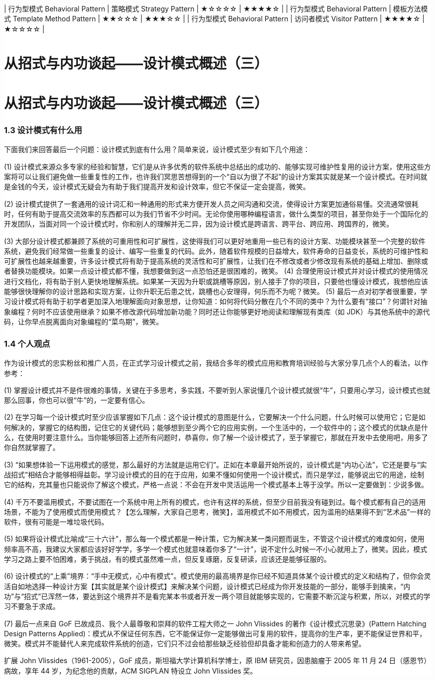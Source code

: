 | 行为型模式 Behavioral Pattern | 策略模式 Strategy Pattern | ★☆☆☆☆ | ★★★★☆ |
| 行为型模式 Behavioral Pattern | 模板方法模式 Template Method Pattern | ★★☆☆☆ | ★★★☆☆ |
| 行为型模式 Behavioral Pattern | 访问者模式 Visitor Pattern | ★★★★☆ | ★☆☆☆☆ |

# 从招式与内功谈起——设计模式概述（三）

# 从招式与内功谈起——设计模式概述（三）

### 1.3 设计模式有什么用

下面我们来回答最后一个问题：设计模式到底有什么用？简单来说，设计模式至少有如下几个用途：

(1) 设计模式来源众多专家的经验和智慧，它们是从许多优秀的软件系统中总结出的成功的、能够实现可维护性复用的设计方案，使用这些方案将可以让我们避免做一些重复性的工作，也许我们冥思苦想得到的一个“自以为很了不起”的设计方案其实就是某一个设计模式。在时间就是金钱的今天，设计模式无疑会为有助于我们提高开发和设计效率，但它不保证一定会提高，微笑。

(2) 设计模式提供了一套通用的设计词汇和一种通用的形式来方便开发人员之间沟通和交流，使得设计方案更加通俗易懂。交流通常很耗时，任何有助于提高交流效率的东西都可以为我们节省不少时间。无论你使用哪种编程语言，做什么类型的项目，甚至你处于一个国际化的开发团队，当面对同一个设计模式时，你和别人的理解并无二异，因为设计模式是跨语言、跨平台、跨应用、跨国界的，微笑。

(3) 大部分设计模式都兼顾了系统的可重用性和可扩展性，这使得我们可以更好地重用一些已有的设计方案、功能模块甚至一个完整的软件系统，避免我们经常做一些重复的设计、编写一些重复的代码。此外，随着软件规模的日益增大，软件寿命的日益变长，系统的可维护性和可扩展性也越来越重要，许多设计模式将有助于提高系统的灵活性和可扩展性，让我们在不修改或者少修改现有系统的基础上增加、删除或者替换功能模块。如果一点设计模式都不懂，我想要做到这一点恐怕还是很困难的，微笑。 (4) 合理使用设计模式并对设计模式的使用情况进行文档化，将有助于别人更快地理解系统。如果某一天因为升职或跳槽等原因，别人接手了你的项目，只要他也懂设计模式，我想他应该能够很快理解你的设计思路和实现方案，让你升职无后患之忧，跳槽也心安理得，何乐而不为呢？微笑。 (5) 最后一点对初学者很重要，学习设计模式将有助于初学者更加深入地理解面向对象思想，让你知道：如何将代码分散在几个不同的类中？为什么要有“接口”？何谓针对抽象编程？何时不应该使用继承？如果不修改源代码增加新功能？同时还让你能够更好地阅读和理解现有类库（如 JDK）与其他系统中的源代码，让你早点脱离面向对象编程的“菜鸟期”，微笑。

### 1.4 个人观点

作为设计模式的忠实粉丝和推广人员，在正式学习设计模式之前，我结合多年的模式应用和教育培训经验与大家分享几点个人的看法，以作参考：

(1) 掌握设计模式并不是件很难的事情，关键在于多思考，多实践，不要听到人家说懂几个设计模式就很“牛”，只要用心学习，设计模式也就那么回事，你也可以很“牛”的，一定要有信心。

(2) 在学习每一个设计模式时至少应该掌握如下几点：这个设计模式的意图是什么，它要解决一个什么问题，什么时候可以使用它；它是如何解决的，掌握它的结构图，记住它的关键代码；能够想到至少两个它的应用实例，一个生活中的，一个软件中的；这个模式的优缺点是什么，在使用时要注意什么。当你能够回答上述所有问题时，恭喜你，你了解一个设计模式了，至于掌握它，那就在开发中去使用吧，用多了你自然就掌握了。

(3) “如果想体验一下运用模式的感觉，那么最好的方法就是运用它们”。正如在本章最开始所说的，设计模式是“内功心法”，它还是要与“实战招式”相结合才能够相得益彰。学习设计模式的目的在于应用，如果不懂如何使用一个设计模式，而只是学过，能够说出它的用途，绘制它的结构，充其量也只能说你了解这个模式，严格一点说：不会在开发中灵活运用一个模式基本上等于没学。所以一定要做到：少说多做。

(4) 千万不要滥用模式，不要试图在一个系统中用上所有的模式，也许有这样的系统，但至少目前我没有碰到过。每个模式都有自己的适用场景，不能为了使用模式而使用模式？【怎么理解，大家自己思考，微笑】，滥用模式不如不用模式，因为滥用的结果得不到“艺术品”一样的软件，很有可能是一堆垃圾代码。

(5) 如果将设计模式比喻成“三十六计”，那么每一个模式都是一种计策，它为解决某一类问题而诞生，不管这个设计模式的难度如何，使用频率高不高，我建议大家都应该好好学学，多学一个模式也就意味着你多了“一计”，说不定什么时候一不小心就用上了，微笑。因此，模式学习之路上要不怕困难，勇于挑战，有的模式虽然难一点，但反复琢磨，反复研读，应该还是能够征服的。

(6) 设计模式的“上乘”境界：“手中无模式，心中有模式”。模式使用的最高境界是你已经不知道具体某个设计模式的定义和结构了，但你会灵活自如地选择一种设计方案【其实就是某个设计模式】来解决某个问题，设计模式已经成为你开发技能的一部分，能够手到擒来，“内功”与“招式”已浑然一体，要达到这个境界并不是看完某本书或者开发一两个项目就能够实现的，它需要不断沉淀与积累，所以，对模式的学习不要急于求成。

(7) 最后一点来自 GoF 已故成员、我个人最尊敬和崇拜的软件工程大师之一 John Vlissides 的著作《设计模式沉思录》(Pattern Hatching Design Patterns Applied)：模式从不保证任何东西，它不能保证你一定能够做出可复用的软件，提高你的生产率，更不能保证世界和平，微笑。模式并不能替代人来完成软件系统的创造，它们只不过会给那些缺乏经验但却具备才能和创造力的人带来希望。

扩展 John Vlissides（1961-2005），GoF 成员，斯坦福大学计算机科学博士，原 IBM 研究员，因患脑瘤于 2005 年 11 月 24 日（感恩节）病故，享年 44 岁，为纪念他的贡献，ACM SIGPLAN 特设立 John Vlissides 奖。
